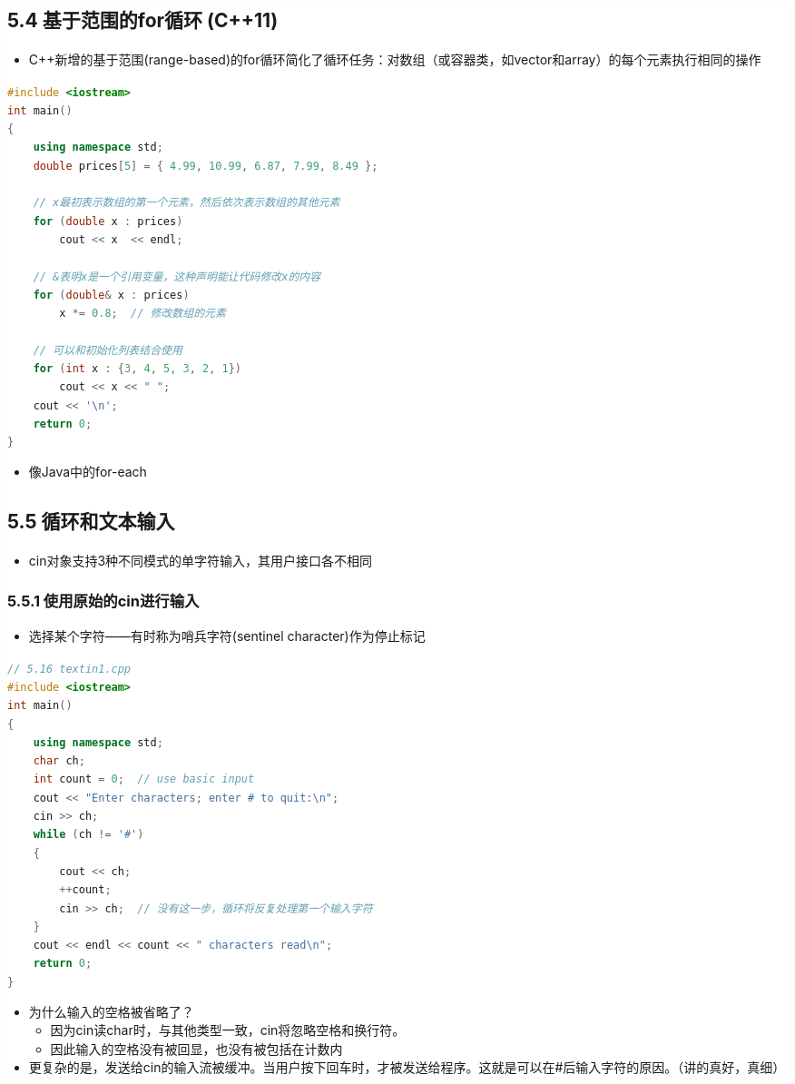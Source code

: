 ```C++
```
## 5.4 基于范围的for循环 (C++11)
- C++新增的基于范围(range-based)的for循环简化了循环任务：对数组（或容器类，如vector和array）的每个元素执行相同的操作
```C++
#include <iostream>
int main()
{
	using namespace std;
	double prices[5] = { 4.99, 10.99, 6.87, 7.99, 8.49 };

	// x最初表示数组的第一个元素，然后依次表示数组的其他元素
	for (double x : prices)
		cout << x  << endl;

	// &表明x是一个引用变量，这种声明能让代码修改x的内容
	for (double& x : prices)
		x *= 0.8;  // 修改数组的元素

	// 可以和初始化列表结合使用
	for (int x : {3, 4, 5, 3, 2, 1})
		cout << x << " ";
	cout << '\n';
	return 0;
}
```
- 像Java中的for-each

## 5.5 循环和文本输入
- cin对象支持3种不同模式的单字符输入，其用户接口各不相同

### 5.5.1 使用原始的cin进行输入
- 选择某个字符——有时称为哨兵字符(sentinel character)作为停止标记
```C++
// 5.16 textin1.cpp
#include <iostream>
int main()
{
	using namespace std;
	char ch;
	int count = 0;  // use basic input
	cout << "Enter characters; enter # to quit:\n";
	cin >> ch;
	while (ch != '#')
	{
		cout << ch;
		++count;
		cin >> ch;  // 没有这一步，循环将反复处理第一个输入字符
	}
	cout << endl << count << " characters read\n";
	return 0;
}
```
- 为什么输入的空格被省略了？
	- 因为cin读char时，与其他类型一致，cin将忽略空格和换行符。
	- 因此输入的空格没有被回显，也没有被包括在计数内
- 更复杂的是，发送给cin的输入流被缓冲。当用户按下回车时，才被发送给程序。这就是可以在#后输入字符的原因。（讲的真好，真细）

